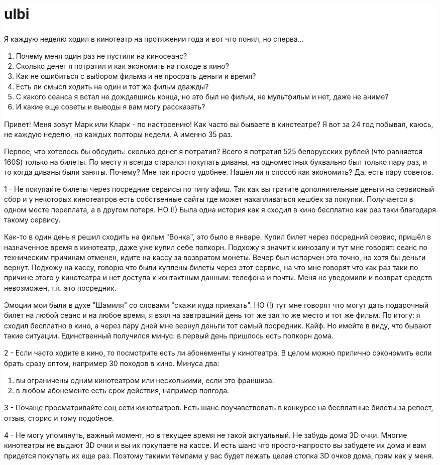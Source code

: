 # ulbi

Я каждую неделю ходил в кинотеатр на протяжении года и вот что понял,
но сперва...
1) Почему меня один раз не пустили на киносеанс?
2) Сколько денег я потратил и как экономить на походе в кино?
3) Как не ошибиться с выбором фильма и не просрать деньги и время?
4) Есть ли смысл ходить на один и тот же фильм дважды?
5) С какого сеанса я встал не дождавшись конца, но это был не фильм, не мультфильм и нет,
даже не аниме?
6) И какие еще советы и выводы я вам могу рассказать?

Привет! Меня зовут Марк или Кларк - по настроению! 
Как часто вы бываете в кинотеатре? Я вот за 24 год побывал, каюсь,
не каждую неделю, но каждых полторы недели. А именно 35 раз.

Первое, что хотелось бы обсудить: сколько денег я потратил?
Всего я потратил 525 белорусских рублей (что равняется 160$) только на билеты.
По месту я всегда старался покупать диваны, на одноместных буквально был только пару раз, 
и то когда диваны были заняты. Почему? Мне так просто удобнее.
Нашёл ли я способ как экономить? Да, есть пару советов.

1 - Не покупайте билеты через посредние сервисы по типу афиш. Так как вы
тратите дополнительные деньги на сервисный сбор и у некоторых кинотеатров есть
собственные сайты где может накапливаться кешбек за покупки.
Получается в одном месте переплата, а в другом потеря. НО (!)
Была одна история как я сходил в кино бесплатно как раз таки благодаря такому сервису.

Как-то в один день я решил сходить на фильм "Вонка", это было в январе. 
Купил билет через посредний сервис, пришёл в назначенное время в кинотеатр, 
даже уже купил себе попкорн. Подхожу я значит к кинозалу и тут мне говорят: 
сеанс по техническим причинам отменен, идите на кассу за возвратом монеты.
Вечер был испорчен это точно, но хотя бы деньги вернут. Подхожу на кассу, говорю
что были куплены билеты через этот сервис, на что мне говорят что как раз таки
по причине этого у кинотеатра и нет доступа к контактным данным: телефона и почты. 
Меня не уведомили и возврат средств невозможен, т.к. это посредник. 

Эмоции мои были в духе "Шамиля" со словами "скажи куда приехать". НО (!) тут мне
говорят что могут дать подарочный билет на любой сеанс и на любое время, я взял 
на завтрашний день тот же зал то же место и тот же фильм. По итогу: я сходил 
бесплатно в кино, а через пару дней мне вернул деньги тот самый посредник. Кайф.
Но имейте в виду, что бывают такие ситуации.
Единственный получился минус: в первый день пришлось есть попкорн дома.

2 - Если часто ходите в кино, то посмотрите есть ли абонементы у кинотеатра. В целом 
можно прилично сэкономить если брать сразу оптом, например 30 походов в кино.
Минуса два: 
1) вы ограничены одним кинотеатром или несколькими, если это франшиза.
2) в любом абонементе есть срок действия, например полгода.

3 - Почаще просматривайте соц сети кинотеатров. Есть шанс поучавствовать в конкурсе на
бесплатные билеты за репост, отзыв, сторис и тому подобное. 

4 - Не могу упомянуть, важный момент, но в текущее время не такой актуальный. 
Не забудь дома 3D очки. Многие кинотеатры не выдают 3D очки и вы их покупаете на кассе.
И есть шанс что просто-напросто вы забудете их дома и вам придется покупать их еще раз. 
Поэтому такими темпами у вас будет лежать целая стопка 3D очков дома, прям как у меня.
